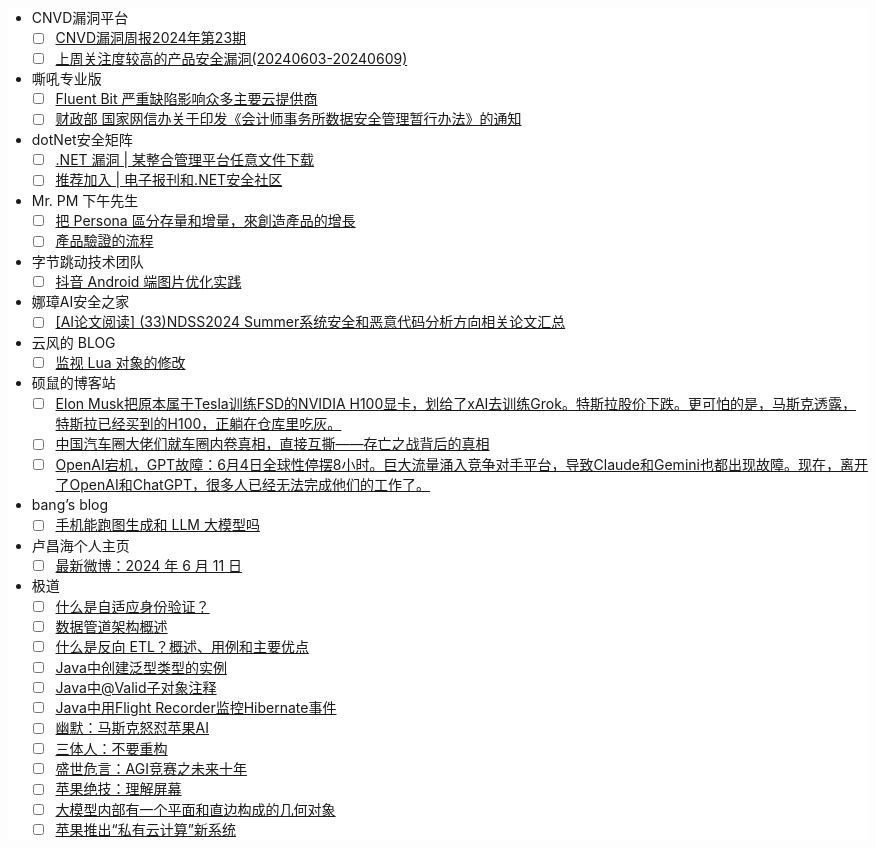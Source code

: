 - CNVD漏洞平台
  - [ ] [CNVD漏洞周报2024年第23期](https://mp.weixin.qq.com/s?__biz=MzU3ODM2NTg2Mg==&mid=2247494864&idx=1&sn=9db8628275286f63cefe68bd42b2ed1b&chksm=fd74dc19ca03550fab7cd0c0bf146d88cbf1a81c5cc8b845d0db27f9fc05b9cab3864757d6a4&scene=58&subscene=0#rd)
  - [ ] [上周关注度较高的产品安全漏洞(20240603-20240609)](https://mp.weixin.qq.com/s?__biz=MzU3ODM2NTg2Mg==&mid=2247494864&idx=2&sn=af372a4ce33566b6d28ae6a2853a6853&chksm=fd74dc19ca03550f0ff06a249625c7fae7f0e186874e379e014f35331b39997b5905a7a62265&scene=58&subscene=0#rd)
- 嘶吼专业版
  - [ ] [Fluent Bit 严重缺陷影响众多主要云提供商](https://mp.weixin.qq.com/s?__biz=MzI0MDY1MDU4MQ==&mid=2247575682&idx=1&sn=cc427f9de067ad1bd192ed7407e7ad4f&chksm=e91478b8de63f1aeae3b2b0873686208d6a47f1f1daad1c897c5e915b50a9deb25e1cc8d23bf&scene=58&subscene=0#rd)
  - [ ] [财政部 国家网信办关于印发《会计师事务所数据安全管理暂行办法》的通知](https://mp.weixin.qq.com/s?__biz=MzI0MDY1MDU4MQ==&mid=2247575682&idx=2&sn=ce876855ba10d9e07c0faef95307b7d6&chksm=e91478b8de63f1ae8269b4a4f16d8080c05eff3cba2d7cd9c12193bacaf3076dd964c9962d35&scene=58&subscene=0#rd)
- dotNet安全矩阵
  - [ ] [.NET 漏洞 | 某整合管理平台任意文件下载](https://mp.weixin.qq.com/s?__biz=MzUyOTc3NTQ5MA==&mid=2247492496&idx=1&sn=1b00d6685b964f2d61849df916721d1e&chksm=fa594d7dcd2ec46b75087d1a8c33d0eaef6766203b1dcc26780a04b019d73f58f65d6adbcec2&scene=58&subscene=0#rd)
  - [ ] [推荐加入 | 电子报刊和.NET安全社区](https://mp.weixin.qq.com/s?__biz=MzUyOTc3NTQ5MA==&mid=2247492496&idx=2&sn=105f80d4cd64ac8e3e18c6f2dc907b88&chksm=fa594d7dcd2ec46bd5741020005a2d436c3edab92b355ee8aaa3060bbc293f668507705b0e7d&scene=58&subscene=0#rd)
- Mr. PM 下午先生
  - [ ] [把 Persona 區分存量和增量，來創造產品的增長](https://mrpm.cc/?p=1666)
  - [ ] [產品驗證的流程](https://mrpm.cc/?p=1665)
- 字节跳动技术团队
  - [ ] [抖音 Android 端图片优化实践](https://mp.weixin.qq.com/s?__biz=MzI1MzYzMjE0MQ==&mid=2247507704&idx=1&sn=6a52e952b8ad823b2edf327ed415c331&chksm=e9d3151adea49c0cf4179967e1064e6e5e3e00fed549c0d853d997f656a041b7fdb49ba03744&scene=58&subscene=0#rd)
- 娜璋AI安全之家
  - [ ] [[AI论文阅读] (33)NDSS2024 Summer系统安全和恶意代码分析方向相关论文汇总](https://mp.weixin.qq.com/s?__biz=Mzg5MTM5ODU2Mg==&mid=2247500395&idx=1&sn=c5913a16bdde9fbbfcfddc3926296836&chksm=cfcf72a6f8b8fbb0372e587b9b59c9969788e8eaf4eebdb666a65882109542791b4e541789d6&scene=58&subscene=0#rd)
- 云风的 BLOG
  - [ ] [监视 Lua 对象的修改](https://blog.codingnow.com/2024/06/lua_object_monitor.html)
- 硕鼠的博客站
  - [ ] [Elon Musk把原本属于Tesla训练FSD的NVIDIA H100显卡，划给了xAI去训练Grok。特斯拉股价下跌。更可怕的是，马斯克透露，特斯拉已经买到的H100，正躺在仓库里吃灰。](http://lukefan.com/2024/06/11/elon-musk%e6%8a%8a%e5%8e%9f%e6%9c%ac%e5%b1%9e%e4%ba%8etesla%e8%ae%ad%e7%bb%83fsd%e7%9a%84nvidia-h100%e6%98%be%e5%8d%a1%ef%bc%8c%e5%88%92%e7%bb%99%e4%ba%86xai%e5%8e%bb%e8%ae%ad%e7%bb%83grok%e3%80%82/)
  - [ ] [中国汽车圈大佬们就车圈内卷真相，直接互撕——存亡之战背后的真相](http://lukefan.com/2024/06/11/%e4%b8%ad%e5%9b%bd%e6%b1%bd%e8%bd%a6%e5%9c%88%e5%a4%a7%e4%bd%ac%e4%bb%ac%e5%b0%b1%e8%bd%a6%e5%9c%88%e5%86%85%e5%8d%b7%e7%9c%9f%e7%9b%b8%ef%bc%8c%e7%9b%b4%e6%8e%a5%e4%ba%92%e6%92%95/)
  - [ ] [OpenAI宕机，GPT故障：6月4日全球性停摆8小时。巨大流量涌入竞争对手平台，导致Claude和Gemini也都出现故障。现在，离开了OpenAI和ChatGPT，很多人已经无法完成他们的工作了。](http://lukefan.com/2024/06/11/openai%e5%ae%95%e6%9c%ba%ef%bc%8cgpt%e6%95%85%e9%9a%9c%ef%bc%9a6%e6%9c%884%e6%97%a5%e5%85%a8%e7%90%83%e6%80%a7%e5%81%9c%e6%91%868%e5%b0%8f%e6%97%b6%e3%80%82%e5%b7%a8%e5%a4%a7%e6%b5%81%e9%87%8f/)
- bang’s blog
  - [ ] [手机能跑图生成和 LLM 大模型吗](http://blog.cnbang.net/tech/3890/)
- 卢昌海个人主页
  - [ ] [最新微博：2024 年 6 月 11 日](https://www.changhai.org/articles/miscellaneous/blog/202406.php#latest)
- 极道
  - [ ] [什么是自适应身份验证？](https://www.jdon.com/74106.html)
  - [ ] [数据管道架构概述](https://www.jdon.com/74105.html)
  - [ ] [什么是反向 ETL？概述、用例和主要优点](https://www.jdon.com/74104.html)
  - [ ] [Java中创建泛型类型的实例](https://www.jdon.com/74103.html)
  - [ ] [Java中@Valid子对象注释](https://www.jdon.com/74102.html)
  - [ ] [Java中用Flight Recorder监控Hibernate事件](https://www.jdon.com/74101.html)
  - [ ] [幽默：马斯克怒怼苹果AI](https://www.jdon.com/74086.html)
  - [ ] [三体人：不要重构](https://www.jdon.com/74082.html)
  - [ ] [盛世危言：AGI竞赛之未来十年](https://www.jdon.com/74081.html)
  - [ ] [苹果绝技：理解屏幕](https://www.jdon.com/74080.html)
  - [ ] [大模型内部有一个平面和直边构成的几何对象](https://www.jdon.com/74079.html)
  - [ ] [苹果推出“私有云计算”新系统](https://www.jdon.com/74078.html)